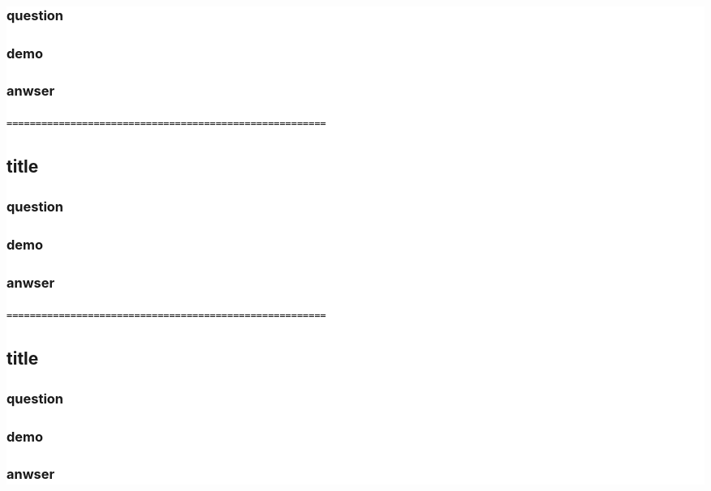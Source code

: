 ```
```

### question

```
```

### demo

```
```

### anwser

```
```
`=======================================================`


## title

```
```

### question

```
```

### demo

```
```

### anwser

```
```
`=======================================================`


## title

```
```

### question

```
```

### demo

```
```

### anwser
